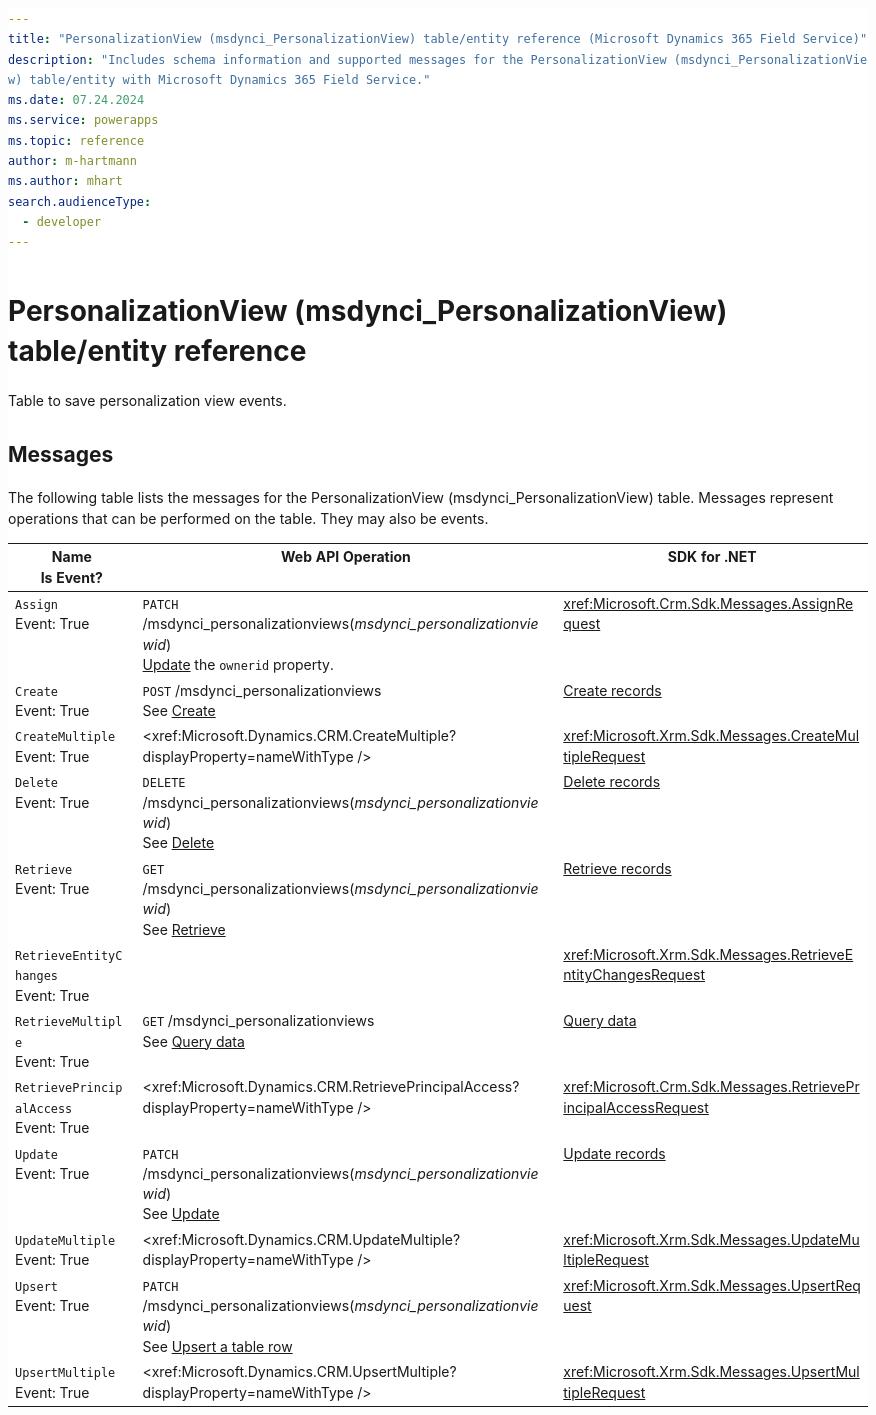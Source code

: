 ```yaml
---
title: "PersonalizationView (msdynci_PersonalizationView) table/entity reference (Microsoft Dynamics 365 Field Service)"
description: "Includes schema information and supported messages for the PersonalizationView (msdynci_PersonalizationView) table/entity with Microsoft Dynamics 365 Field Service."
ms.date: 07.24.2024
ms.service: powerapps
ms.topic: reference
author: m-hartmann
ms.author: mhart
search.audienceType: 
  - developer
---
```


# PersonalizationView (msdynci_PersonalizationView) table/entity reference

Table to save personalization view events.

## Messages

The following table lists the messages for the PersonalizationView (msdynci_PersonalizationView) table.
Messages represent operations that can be performed on the table. They may also be events.

| Name <br />Is Event? |Web API Operation |SDK for .NET |
| ---- | ----- |----- |
| `Assign`<br />Event: True |`PATCH` /msdynci_personalizationviews(*msdynci_personalizationviewid*)<br />[Update](/powerapps/developer/data-platform/webapi/update-delete-entities-using-web-api#basic-update) the `ownerid` property. |<xref:Microsoft.Crm.Sdk.Messages.AssignRequest>|
| `Create`<br />Event: True |`POST` /msdynci_personalizationviews<br />See [Create](/powerapps/developer/data-platform/webapi/create-entity-web-api) |[Create records](/power-apps/developer/data-platform/org-service/entity-operations-create#basic-create)|
| `CreateMultiple`<br />Event: True |<xref:Microsoft.Dynamics.CRM.CreateMultiple?displayProperty=nameWithType /> |<xref:Microsoft.Xrm.Sdk.Messages.CreateMultipleRequest>|
| `Delete`<br />Event: True |`DELETE` /msdynci_personalizationviews(*msdynci_personalizationviewid*)<br />See [Delete](/powerapps/developer/data-platform/webapi/update-delete-entities-using-web-api#basic-delete) |[Delete records](/power-apps/developer/data-platform/org-service/entity-operations-update-delete#basic-delete)|
| `Retrieve`<br />Event: True |`GET` /msdynci_personalizationviews(*msdynci_personalizationviewid*)<br />See [Retrieve](/powerapps/developer/data-platform/webapi/retrieve-entity-using-web-api) |[Retrieve records](/power-apps/developer/data-platform/org-service/entity-operations-retrieve)|
| `RetrieveEntityChanges`<br />Event: True | |<xref:Microsoft.Xrm.Sdk.Messages.RetrieveEntityChangesRequest>|
| `RetrieveMultiple`<br />Event: True |`GET` /msdynci_personalizationviews<br />See [Query data](/power-apps/developer/data-platform/webapi/query-data-web-api) |[Query data](/power-apps/developer/data-platform/org-service/entity-operations-query-data)|
| `RetrievePrincipalAccess`<br />Event: True |<xref:Microsoft.Dynamics.CRM.RetrievePrincipalAccess?displayProperty=nameWithType /> |<xref:Microsoft.Crm.Sdk.Messages.RetrievePrincipalAccessRequest>|
| `Update`<br />Event: True |`PATCH` /msdynci_personalizationviews(*msdynci_personalizationviewid*)<br />See [Update](/powerapps/developer/data-platform/webapi/update-delete-entities-using-web-api#basic-update) |[Update records](/power-apps/developer/data-platform/org-service/entity-operations-update-delete#basic-update)|
| `UpdateMultiple`<br />Event: True |<xref:Microsoft.Dynamics.CRM.UpdateMultiple?displayProperty=nameWithType /> |<xref:Microsoft.Xrm.Sdk.Messages.UpdateMultipleRequest>|
| `Upsert`<br />Event: True |`PATCH` /msdynci_personalizationviews(*msdynci_personalizationviewid*)<br />See [Upsert a table row](/powerapps/developer/data-platform/webapi/update-delete-entities-using-web-api#upsert-a-table-row) |<xref:Microsoft.Xrm.Sdk.Messages.UpsertRequest>|
| `UpsertMultiple`<br />Event: True |<xref:Microsoft.Dynamics.CRM.UpsertMultiple?displayProperty=nameWithType /> |<xref:Microsoft.Xrm.Sdk.Messages.UpsertMultipleRequest>|

